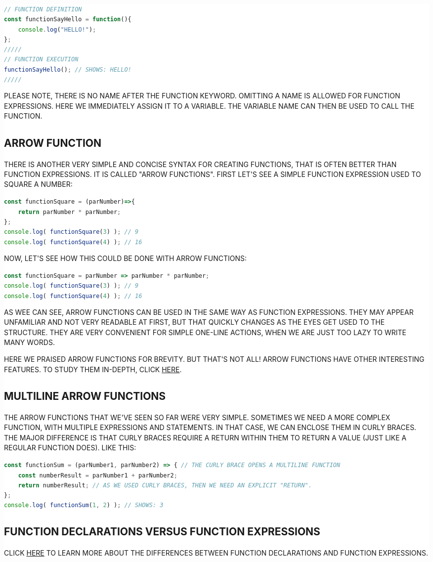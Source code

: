 ```javascript
// FUNCTION DEFINITION
const functionSayHello = function(){
    console.log("HELLO!");
};
/////
// FUNCTION EXECUTION
functionSayHello(); // SHOWS: HELLO!
/////
```

PLEASE NOTE, THERE IS NO NAME AFTER THE FUNCTION KEYWORD. OMITTING A NAME IS ALLOWED FOR FUNCTION EXPRESSIONS. HERE WE IMMEDIATELY ASSIGN IT TO A VARIABLE. THE VARIABLE NAME CAN THEN BE USED TO CALL THE FUNCTION.

## ARROW FUNCTION

THERE IS ANOTHER VERY SIMPLE AND CONCISE SYNTAX FOR CREATING FUNCTIONS, THAT IS OFTEN BETTER THAN FUNCTION EXPRESSIONS. IT IS CALLED "ARROW FUNCTIONS". FIRST LET'S SEE A SIMPLE FUNCTION EXPRESSION USED TO SQUARE A NUMBER:

```javascript
const functionSquare = (parNumber)=>{
    return parNumber * parNumber;
};
console.log( functionSquare(3) ); // 9
console.log( functionSquare(4) ); // 16
```

NOW, LET'S SEE HOW THIS COULD BE DONE WITH ARROW FUNCTIONS:

```javascript
const functionSquare = parNumber => parNumber * parNumber;
console.log( functionSquare(3) ); // 9
console.log( functionSquare(4) ); // 16
```

AS WEE CAN SEE, ARROW FUNCTIONS CAN BE USED IN THE SAME WAY AS FUNCTION EXPRESSIONS. THEY MAY APPEAR UNFAMILIAR AND NOT VERY READABLE AT FIRST, BUT THAT QUICKLY CHANGES AS THE EYES GET USED TO THE STRUCTURE. THEY ARE VERY CONVENIENT FOR SIMPLE ONE-LINE ACTIONS, WHEN WE ARE JUST TOO LAZY TO WRITE MANY WORDS.

HERE WE PRAISED ARROW FUNCTIONS FOR BREVITY. BUT THAT'S NOT ALL! ARROW FUNCTIONS HAVE OTHER INTERESTING FEATURES. TO STUDY THEM IN-DEPTH, CLICK [HERE](https://javascript.info/arrow-functions).

## MULTILINE ARROW FUNCTIONS

THE ARROW FUNCTIONS THAT WE'VE SEEN SO FAR WERE VERY SIMPLE. SOMETIMES WE NEED A MORE COMPLEX FUNCTION, WITH MULTIPLE EXPRESSIONS AND STATEMENTS. IN THAT CASE, WE CAN ENCLOSE THEM IN CURLY BRACES. THE MAJOR DIFFERENCE IS THAT CURLY BRACES REQUIRE A RETURN WITHIN THEM TO RETURN A VALUE (JUST LIKE A REGULAR FUNCTION DOES). LIKE THIS:

```javascript
const functionSum = (parNumber1, parNumber2) => { // THE CURLY BRACE OPENS A MULTILINE FUNCTION
    const numberResult = parNumber1 + parNumber2;
    return numberResult; // AS WE USED CURLY BRACES, THEN WE NEED AN EXPLICIT "RETURN".
};
console.log( functionSum(1, 2) ); // SHOWS: 3
```

## FUNCTION DECLARATIONS VERSUS FUNCTION EXPRESSIONS

CLICK [HERE](./FunctionDeclarationVersusFunctionExpression.md) TO LEARN MORE ABOUT THE DIFFERENCES BETWEEN FUNCTION DECLARATIONS AND FUNCTION EXPRESSIONS.
